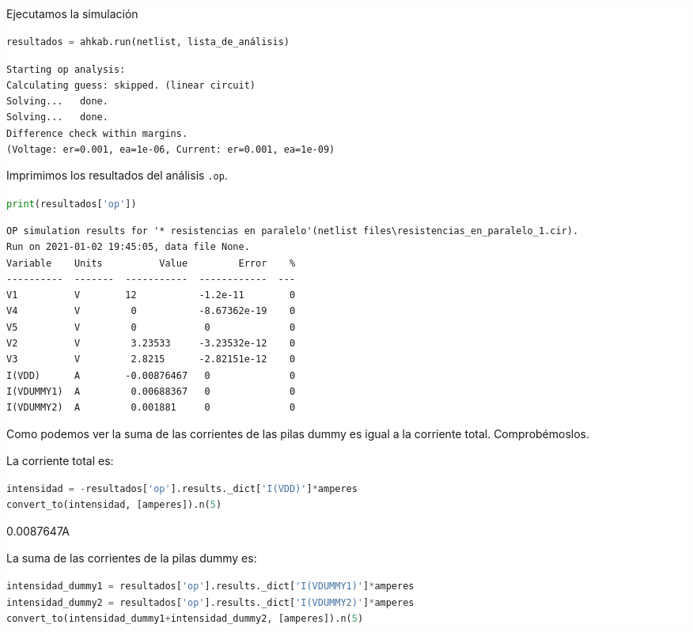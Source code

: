   Ejecutamos la simulación


```python
resultados = ahkab.run(netlist, lista_de_análisis)
```

    Starting op analysis:
    Calculating guess: skipped. (linear circuit)
    Solving...   done.
    Solving...   done.
    Difference check within margins.
    (Voltage: er=0.001, ea=1e-06, Current: er=0.001, ea=1e-09)
    

 Imprimimos los resultados del análisis `.op`.


```python
print(resultados['op'])
```

    OP simulation results for '* resistencias en paralelo'(netlist files\resistencias_en_paralelo_1.cir).
    Run on 2021-01-02 19:45:05, data file None.
    Variable    Units          Value         Error    %
    ----------  -------  -----------  ------------  ---
    V1          V        12           -1.2e-11        0
    V4          V         0           -8.67362e-19    0
    V5          V         0            0              0
    V2          V         3.23533     -3.23532e-12    0
    V3          V         2.8215      -2.82151e-12    0
    I(VDD)      A        -0.00876467   0              0
    I(VDUMMY1)  A         0.00688367   0              0
    I(VDUMMY2)  A         0.001881     0              0
    

 Como podemos ver la suma de las corrientes de las pilas dummy es igual a la corriente total. Comprobémoslos.

 La corriente total es:


```python
intensidad = -resultados['op'].results._dict['I(VDD)']*amperes
convert_to(intensidad, [amperes]).n(5)
```




$\displaystyle 0.0087647 \text{A}$



 La suma de las corrientes de la pilas dummy es:


```python
intensidad_dummy1 = resultados['op'].results._dict['I(VDUMMY1)']*amperes
intensidad_dummy2 = resultados['op'].results._dict['I(VDUMMY2)']*amperes
convert_to(intensidad_dummy1+intensidad_dummy2, [amperes]).n(5)
```
